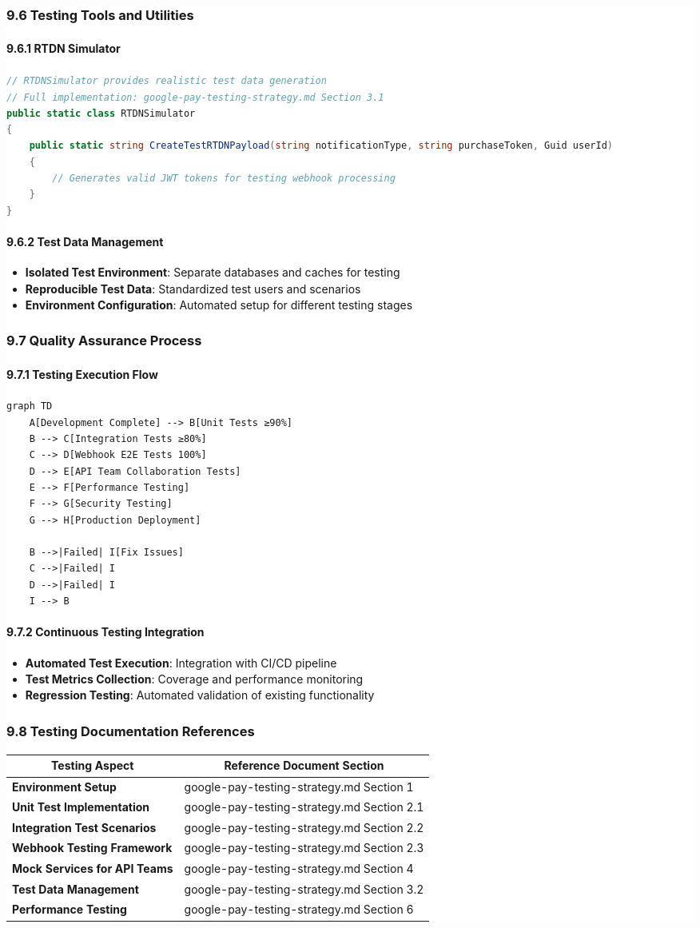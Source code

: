 ### 9.6 Testing Tools and Utilities

#### 9.6.1 RTDN Simulator
```csharp
// RTDNSimulator provides realistic test data generation
// Full implementation: google-pay-testing-strategy.md Section 3.1
public static class RTDNSimulator
{
    public static string CreateTestRTDNPayload(string notificationType, string purchaseToken, Guid userId)
    {
        // Generates valid JWT tokens for testing webhook processing
    }
}
```

#### 9.6.2 Test Data Management
- **Isolated Test Environment**: Separate databases and caches for testing
- **Reproducible Test Data**: Standardized test users and scenarios
- **Environment Configuration**: Automated setup for different testing stages

### 9.7 Quality Assurance Process

#### 9.7.1 Testing Execution Flow
```mermaid
graph TD
    A[Development Complete] --> B[Unit Tests ≥90%]
    B --> C[Integration Tests ≥80%]
    C --> D[Webhook E2E Tests 100%]
    D --> E[API Team Collaboration Tests]
    E --> F[Performance Testing]
    F --> G[Security Testing]
    G --> H[Production Deployment]
    
    B -->|Failed| I[Fix Issues]
    C -->|Failed| I
    D -->|Failed| I
    I --> B
```

#### 9.7.2 Continuous Testing Integration
- **Automated Test Execution**: Integration with CI/CD pipeline
- **Test Metrics Collection**: Coverage and performance monitoring
- **Regression Testing**: Automated validation of existing functionality

### 9.8 Testing Documentation References

| Testing Aspect | Reference Document Section |
|----------------|---------------------------|
| **Environment Setup** | google-pay-testing-strategy.md Section 1 |
| **Unit Test Implementation** | google-pay-testing-strategy.md Section 2.1 |
| **Integration Test Scenarios** | google-pay-testing-strategy.md Section 2.2 |
| **Webhook Testing Framework** | google-pay-testing-strategy.md Section 2.3 |
| **Mock Services for API Teams** | google-pay-testing-strategy.md Section 4 |
| **Test Data Management** | google-pay-testing-strategy.md Section 3.2 |
| **Performance Testing** | google-pay-testing-strategy.md Section 6 |
